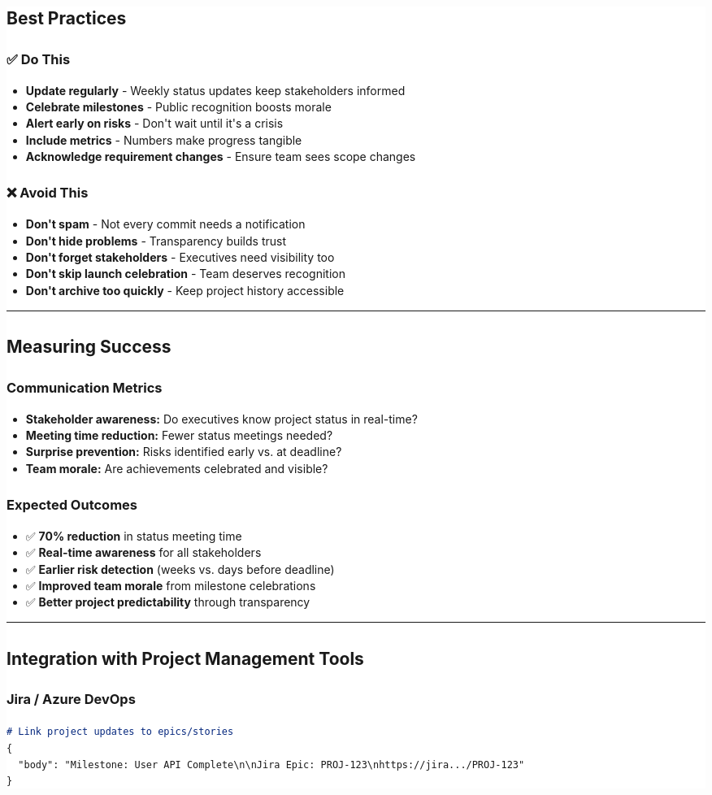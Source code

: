 
## Best Practices

### ✅ Do This

- **Update regularly** - Weekly status updates keep stakeholders informed
- **Celebrate milestones** - Public recognition boosts morale
- **Alert early on risks** - Don't wait until it's a crisis
- **Include metrics** - Numbers make progress tangible
- **Acknowledge requirement changes** - Ensure team sees scope changes

### ❌ Avoid This

- **Don't spam** - Not every commit needs a notification
- **Don't hide problems** - Transparency builds trust
- **Don't forget stakeholders** - Executives need visibility too
- **Don't skip launch celebration** - Team deserves recognition
- **Don't archive too quickly** - Keep project history accessible

---

## Measuring Success

### Communication Metrics

- **Stakeholder awareness:** Do executives know project status in real-time?
- **Meeting time reduction:** Fewer status meetings needed?
- **Surprise prevention:** Risks identified early vs. at deadline?
- **Team morale:** Are achievements celebrated and visible?

### Expected Outcomes

- ✅ **70% reduction** in status meeting time
- ✅ **Real-time awareness** for all stakeholders
- ✅ **Earlier risk detection** (weeks vs. days before deadline)
- ✅ **Improved team morale** from milestone celebrations
- ✅ **Better project predictability** through transparency

---

## Integration with Project Management Tools

### Jira / Azure DevOps

```markdown
# Link project updates to epics/stories
{
  "body": "Milestone: User API Complete\n\nJira Epic: PROJ-123\nhttps://jira.../PROJ-123"
}
```

